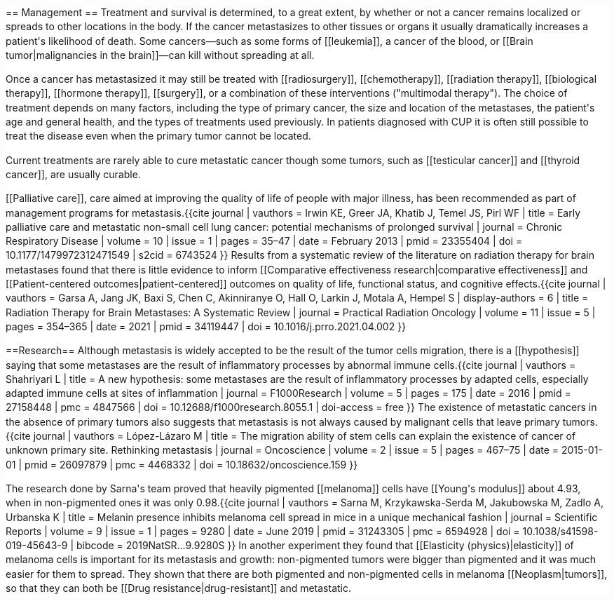 == Management ==
Treatment and survival is determined, to a great extent, by whether or not a cancer remains localized or spreads to other locations in the body. If the cancer metastasizes to other tissues or organs it usually dramatically increases a patient's likelihood of death. Some cancers—such as some forms of [[leukemia]], a cancer of the blood, or [[Brain tumor|malignancies in the brain]]—can kill without spreading at all.

Once a cancer has metastasized it may still be treated with [[radiosurgery]], [[chemotherapy]], [[radiation therapy]], [[biological therapy]], [[hormone therapy]], [[surgery]], or a combination of these interventions ("multimodal therapy"). The choice of treatment depends on many factors, including the type of primary cancer, the size and location of the metastases, the patient's age and general health, and the types of treatments used previously. In patients diagnosed with CUP it is often still possible to treat the disease even when the primary tumor cannot be located.

Current treatments are rarely able to cure metastatic cancer though some tumors, such as [[testicular cancer]] and [[thyroid cancer]], are usually curable.

[[Palliative care]], care aimed at improving the quality of life of people with major illness, has been recommended as part of management programs for metastasis.<ref name="Irwin_2013">{{cite journal | vauthors = Irwin KE, Greer JA, Khatib J, Temel JS, Pirl WF | title = Early palliative care and metastatic non-small cell lung cancer: potential mechanisms of prolonged survival | journal = Chronic Respiratory Disease | volume = 10 | issue = 1 | pages = 35–47 | date = February 2013 | pmid = 23355404 | doi = 10.1177/1479972312471549 | s2cid = 6743524 }}</ref> Results from a systematic review of the literature on radiation therapy for brain metastases found that  there is little evidence to inform [[Comparative effectiveness research|comparative effectiveness]] and [[Patient-centered outcomes|patient-centered]] outcomes on quality of life, functional status, and cognitive effects.<ref>{{cite journal | vauthors = Garsa A, Jang JK, Baxi S, Chen C, Akinniranye O, Hall O, Larkin J, Motala A, Hempel S | display-authors = 6 | title = Radiation Therapy for Brain Metastases: A Systematic Review | journal = Practical Radiation Oncology | volume = 11 | issue = 5 | pages = 354–365 | date = 2021 | pmid = 34119447 | doi = 10.1016/j.prro.2021.04.002 }}</ref>

==Research==
Although metastasis is widely accepted to be the result of the tumor cells migration, there is a [[hypothesis]] saying that some metastases are the result of inflammatory processes by abnormal immune cells.<ref>{{cite journal | vauthors = Shahriyari L | title = A new hypothesis: some metastases are the result of inflammatory processes by adapted cells, especially adapted immune cells at sites of inflammation | journal = F1000Research | volume = 5 | pages = 175 | date = 2016 | pmid = 27158448 | pmc = 4847566 | doi = 10.12688/f1000research.8055.1 | doi-access = free }}</ref>  The existence of metastatic cancers in the absence of primary tumors also suggests that metastasis is not always caused by malignant cells that leave primary tumors.<ref>{{cite journal | vauthors = López-Lázaro M | title = The migration ability of stem cells can explain the existence of cancer of unknown primary site. Rethinking metastasis | journal = Oncoscience | volume = 2 | issue = 5 | pages = 467–75 | date = 2015-01-01 | pmid = 26097879 | pmc = 4468332 | doi = 10.18632/oncoscience.159 }}</ref>

The research done by Sarna's team proved that heavily pigmented [[melanoma]] cells have [[Young's modulus]] about 4.93, when in non-pigmented ones it was only 0.98.<ref name=":1">{{cite journal | vauthors = Sarna M, Krzykawska-Serda M, Jakubowska M, Zadlo A, Urbanska K | title = Melanin presence inhibits melanoma cell spread in mice in a unique mechanical fashion | journal = Scientific Reports | volume = 9 | issue = 1 | pages = 9280 | date = June 2019 | pmid = 31243305 | pmc = 6594928 | doi = 10.1038/s41598-019-45643-9 | bibcode = 2019NatSR...9.9280S }}</ref> In another experiment they found that [[Elasticity (physics)|elasticity]] of melanoma cells is important for its metastasis and growth: non-pigmented tumors were bigger than pigmented and it was much easier for them to spread. They shown that there are both pigmented and non-pigmented cells in melanoma [[Neoplasm|tumors]], so that they can both be [[Drug resistance|drug-resistant]] and metastatic.<ref name=":1" />
